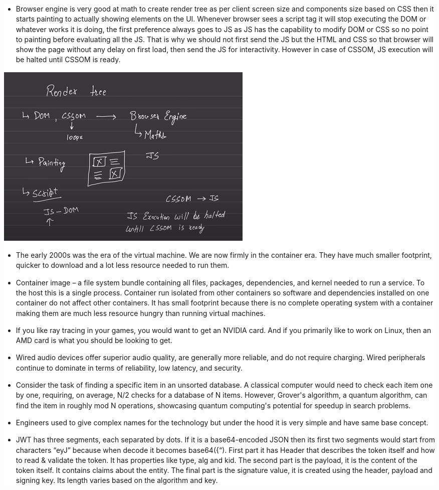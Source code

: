 - Browser engine is very good at math to create render tree as per client screen size and components size based on CSS then it starts painting to actually showing elements on the UI.
  Whenever browser sees a script tag it will stop executing the DOM or whatever works it is doing, the first preference always goes to JS as JS has the capability to modify DOM or CSS so no point to painting before evaluating all the JS. That is why we should not first send the JS but the HTML and CSS so that browser will show the page without any delay on first load, then send the JS for interactivity. However in case of CSSOM, JS execution will be halted until CSSOM is ready.

![browser-html-render-tree](./images/browser-html-render-tree.png)

- The early 2000s was the era of the virtual machine. We are now firmly in the container era. They have much smaller footprint, quicker to download and a lot less resource needed to run them.

- Container image – a file system bundle containing all files, packages, dependencies, and kernel needed to run a service. To the host this is a single process. Container run isolated from other containers so software and dependencies installed on one container do not affect other containers. It has small footprint because there is no complete operating system with a container making them are much less resource hungry than running virtual machines.

- If you like ray tracing in your games, you would want to get an NVIDIA card. And if you primarily like to work on Linux, then an AMD card is what you should be looking to get.

- Wired audio devices offer superior audio quality, are generally more reliable, and do not require charging. Wired peripherals continue to dominate in terms of reliability, low latency, and security.

- Consider the task of finding a specific item in an unsorted database. A classical computer would need to check each item one by one, requiring, on average, N/2 checks for a database of N items. However, Grover's algorithm, a quantum algorithm, can find the item in roughly mod N operations, showcasing quantum computing's potential for speedup in search problems.

- Engineers used to give complex names for the technology but under the hood it is very simple and have same base concept.

- JWT has three segments, each separated by dots. If it is a base64-encoded JSON then its first two segments would start from characters “eyJ” because when decode it becomes base64({“). First part it has Header that describes the token itself and how to read & validate the token. It has properties like type, alg and kid. The second part is the payload, it is the content of the token itself. It contains claims about the entity. The final part is the signature value, it is created using the header, payload and signing key. Its length varies based on the algorithm and key.
